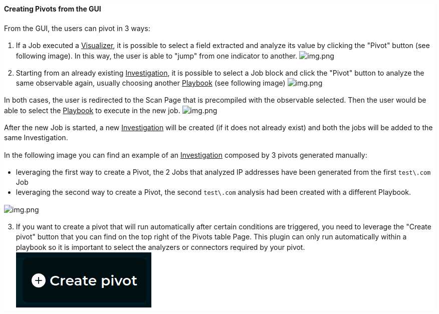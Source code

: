 #### Creating Pivots from the GUI

From the GUI, the users can pivot in 3 ways:

1. If a Job executed a [Visualizer](#visualizers), it is possible to select a field extracted and analyze its value by clicking the "Pivot" button (see following image). In this way, the user is able to "jump" from one indicator to another.
  ![img.png](./static/pivot_job_report.png)

2. Starting from an already existing [Investigation](#investigations-framework), it is possible to select a Job block and click the "Pivot" button to analyze the same observable again, usually choosing another [Playbook](#playbooks) (see following image)
  ![img.png](./static/pivot_investigation_report.png)

In both cases, the user is redirected to the Scan Page that is precompiled with the observable selected. Then the user would be able to select the [Playbook](#playbooks) to execute in the new job.
![img.png](./static/pivot_scan_page.png)

After the new Job is started, a new [Investigation](#investigations-framework) will be created (if it does not already exist) and both the jobs will be added to the same Investigation.

In the following image you can find an example of an [Investigation](#investigations-framework) composed by 3 pivots generated manually:

- leveraging the first way to create a Pivot, the 2 Jobs that analyzed IP addresses have been generated from the first `test\.com` Job
- leveraging the second way to create a Pivot, the second `test\.com` analysis had been created with a different Playbook.

![img.png](./static/pivot_investigation.png)

3. If you want to create a pivot that will run automatically after certain conditions are triggered, you need to leverage the "Create pivot" button that you can find on the top right of the Pivots table Page.
This plugin can only run automatically within a playbook so it is important to select the analyzers or connectors required by your pivot.
![img.png](./static/pivot_creation_btn.png)